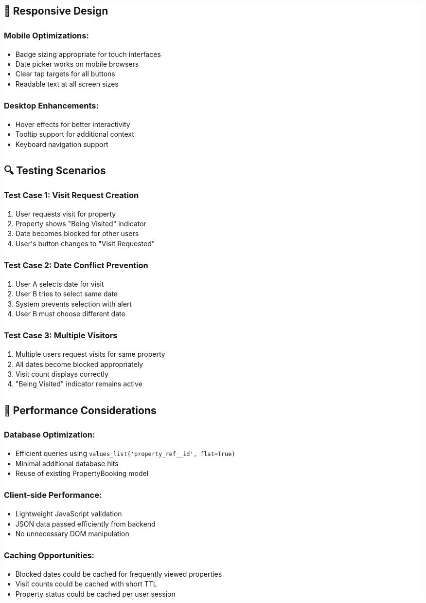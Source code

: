 ## 📱 Responsive Design

### Mobile Optimizations:
- Badge sizing appropriate for touch interfaces
- Date picker works on mobile browsers
- Clear tap targets for all buttons
- Readable text at all screen sizes

### Desktop Enhancements:
- Hover effects for better interactivity
- Tooltip support for additional context
- Keyboard navigation support

## 🔍 Testing Scenarios

### Test Case 1: Visit Request Creation
1. User requests visit for property
2. Property shows "Being Visited" indicator
3. Date becomes blocked for other users
4. User's button changes to "Visit Requested"

### Test Case 2: Date Conflict Prevention
1. User A selects date for visit
2. User B tries to select same date
3. System prevents selection with alert
4. User B must choose different date

### Test Case 3: Multiple Visitors
1. Multiple users request visits for same property
2. All dates become blocked appropriately
3. Visit count displays correctly
4. "Being Visited" indicator remains active

## 🚀 Performance Considerations

### Database Optimization:
- Efficient queries using `values_list('property_ref__id', flat=True)`
- Minimal additional database hits
- Reuse of existing PropertyBooking model

### Client-side Performance:
- Lightweight JavaScript validation
- JSON data passed efficiently from backend
- No unnecessary DOM manipulation

### Caching Opportunities:
- Blocked dates could be cached for frequently viewed properties
- Visit counts could be cached with short TTL
- Property status could be cached per user session
